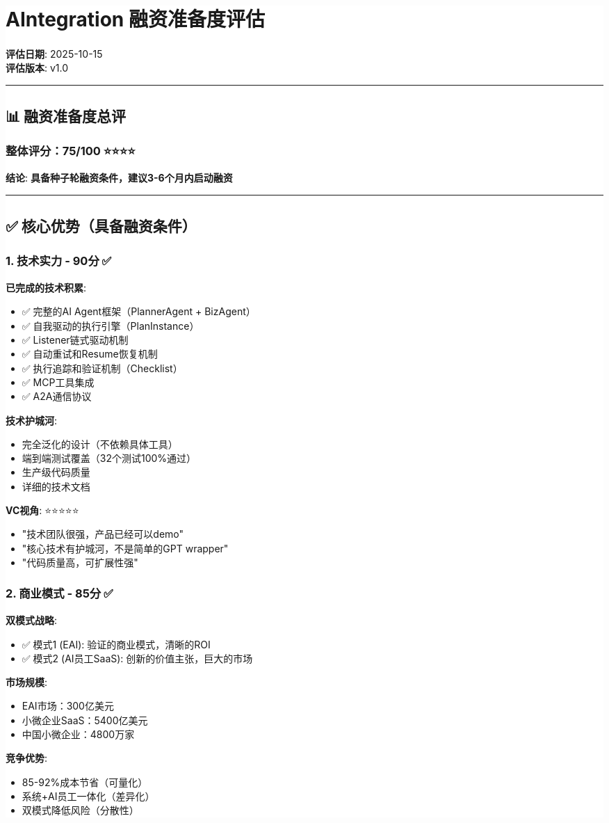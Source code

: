 # AIntegration 融资准备度评估

**评估日期**: 2025-10-15  
**评估版本**: v1.0

---

## 📊 融资准备度总评

### 整体评分：75/100 ⭐⭐⭐⭐

**结论**: **具备种子轮融资条件，建议3-6个月内启动融资**

---

## ✅ 核心优势（具备融资条件）

### 1. 技术实力 - 90分 ✅

**已完成的技术积累**:
- ✅ 完整的AI Agent框架（PlannerAgent + BizAgent）
- ✅ 自我驱动的执行引擎（PlanInstance）
- ✅ Listener链式驱动机制
- ✅ 自动重试和Resume恢复机制
- ✅ 执行追踪和验证机制（Checklist）
- ✅ MCP工具集成
- ✅ A2A通信协议

**技术护城河**:
- 完全泛化的设计（不依赖具体工具）
- 端到端测试覆盖（32个测试100%通过）
- 生产级代码质量
- 详细的技术文档

**VC视角**: ⭐⭐⭐⭐⭐
- "技术团队很强，产品已经可以demo"
- "核心技术有护城河，不是简单的GPT wrapper"
- "代码质量高，可扩展性强"

### 2. 商业模式 - 85分 ✅

**双模式战略**:
- ✅ 模式1 (EAI): 验证的商业模式，清晰的ROI
- ✅ 模式2 (AI员工SaaS): 创新的价值主张，巨大的市场

**市场规模**:
- EAI市场：300亿美元
- 小微企业SaaS：5400亿美元
- 中国小微企业：4800万家

**竞争优势**:
- 85-92%成本节省（可量化）
- 系统+AI员工一体化（差异化）
- 双模式降低风险（分散性）
